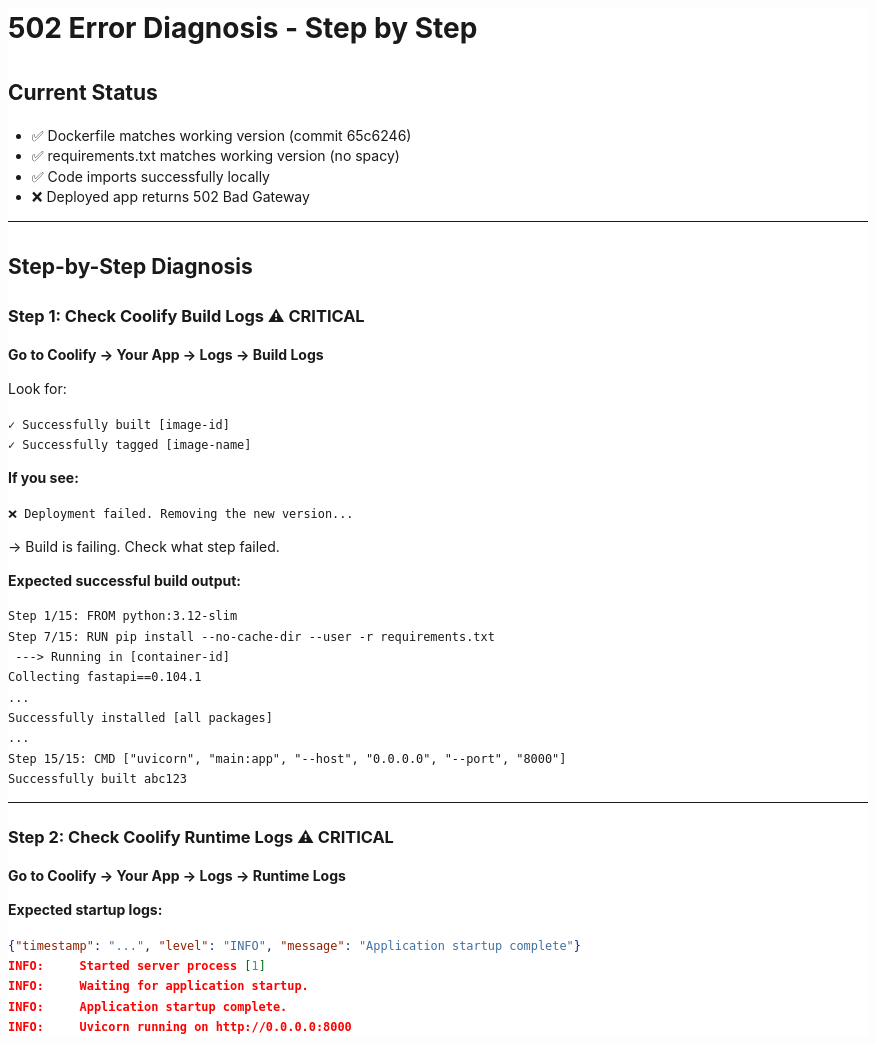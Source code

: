 # 502 Error Diagnosis - Step by Step

## Current Status
- ✅ Dockerfile matches working version (commit 65c6246)
- ✅ requirements.txt matches working version (no spacy)
- ✅ Code imports successfully locally
- ❌ Deployed app returns 502 Bad Gateway

---

## Step-by-Step Diagnosis

### Step 1: Check Coolify Build Logs ⚠️ CRITICAL

**Go to Coolify → Your App → Logs → Build Logs**

Look for:
```
✓ Successfully built [image-id]
✓ Successfully tagged [image-name]
```

**If you see:**
```
❌ Deployment failed. Removing the new version...
```
→ Build is failing. Check what step failed.

**Expected successful build output:**
```
Step 1/15: FROM python:3.12-slim
Step 7/15: RUN pip install --no-cache-dir --user -r requirements.txt
 ---> Running in [container-id]
Collecting fastapi==0.104.1
...
Successfully installed [all packages]
...
Step 15/15: CMD ["uvicorn", "main:app", "--host", "0.0.0.0", "--port", "8000"]
Successfully built abc123
```

---

### Step 2: Check Coolify Runtime Logs ⚠️ CRITICAL

**Go to Coolify → Your App → Logs → Runtime Logs**

**Expected startup logs:**
```json
{"timestamp": "...", "level": "INFO", "message": "Application startup complete"}
INFO:     Started server process [1]
INFO:     Waiting for application startup.
INFO:     Application startup complete.
INFO:     Uvicorn running on http://0.0.0.0:8000
```
